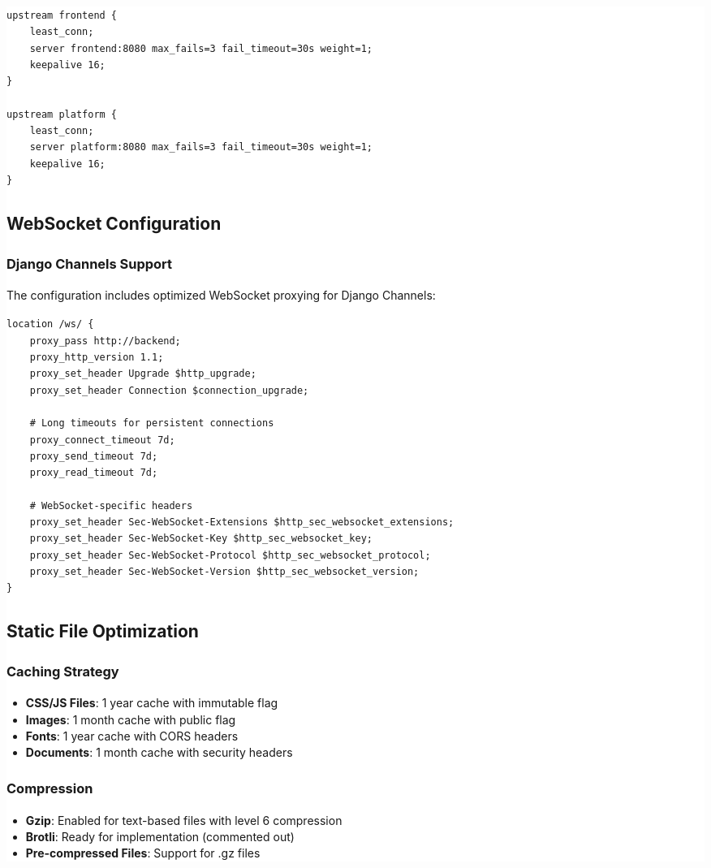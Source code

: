 ```nginx
upstream frontend {
    least_conn;
    server frontend:8080 max_fails=3 fail_timeout=30s weight=1;
    keepalive 16;
}

upstream platform {
    least_conn;
    server platform:8080 max_fails=3 fail_timeout=30s weight=1;
    keepalive 16;
}
```

## WebSocket Configuration

### Django Channels Support

The configuration includes optimized WebSocket proxying for Django Channels:

```nginx
location /ws/ {
    proxy_pass http://backend;
    proxy_http_version 1.1;
    proxy_set_header Upgrade $http_upgrade;
    proxy_set_header Connection $connection_upgrade;
    
    # Long timeouts for persistent connections
    proxy_connect_timeout 7d;
    proxy_send_timeout 7d;
    proxy_read_timeout 7d;
    
    # WebSocket-specific headers
    proxy_set_header Sec-WebSocket-Extensions $http_sec_websocket_extensions;
    proxy_set_header Sec-WebSocket-Key $http_sec_websocket_key;
    proxy_set_header Sec-WebSocket-Protocol $http_sec_websocket_protocol;
    proxy_set_header Sec-WebSocket-Version $http_sec_websocket_version;
}
```

## Static File Optimization

### Caching Strategy

- **CSS/JS Files**: 1 year cache with immutable flag
- **Images**: 1 month cache with public flag
- **Fonts**: 1 year cache with CORS headers
- **Documents**: 1 month cache with security headers

### Compression

- **Gzip**: Enabled for text-based files with level 6 compression
- **Brotli**: Ready for implementation (commented out)
- **Pre-compressed Files**: Support for .gz files
